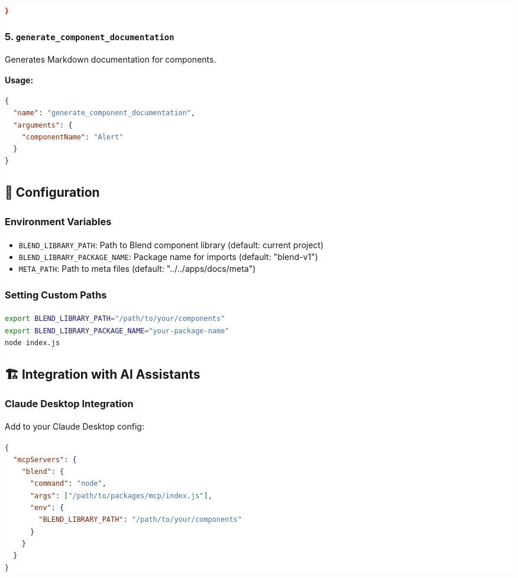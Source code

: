 ```json
}
```

### 5. `generate_component_documentation`

Generates Markdown documentation for components.

**Usage:**

```json
{
  "name": "generate_component_documentation",
  "arguments": {
    "componentName": "Alert"
  }
}
```

## 🔧 Configuration

### Environment Variables

- `BLEND_LIBRARY_PATH`: Path to Blend component library (default: current project)
- `BLEND_LIBRARY_PACKAGE_NAME`: Package name for imports (default: "blend-v1")
- `META_PATH`: Path to meta files (default: "../../apps/docs/meta")

### Setting Custom Paths

```bash
export BLEND_LIBRARY_PATH="/path/to/your/components"
export BLEND_LIBRARY_PACKAGE_NAME="your-package-name"
node index.js
```

## 🏗️ Integration with AI Assistants

### Claude Desktop Integration

Add to your Claude Desktop config:

```json
{
  "mcpServers": {
    "blend": {
      "command": "node",
      "args": ["/path/to/packages/mcp/index.js"],
      "env": {
        "BLEND_LIBRARY_PATH": "/path/to/your/components"
      }
    }
  }
}
```
